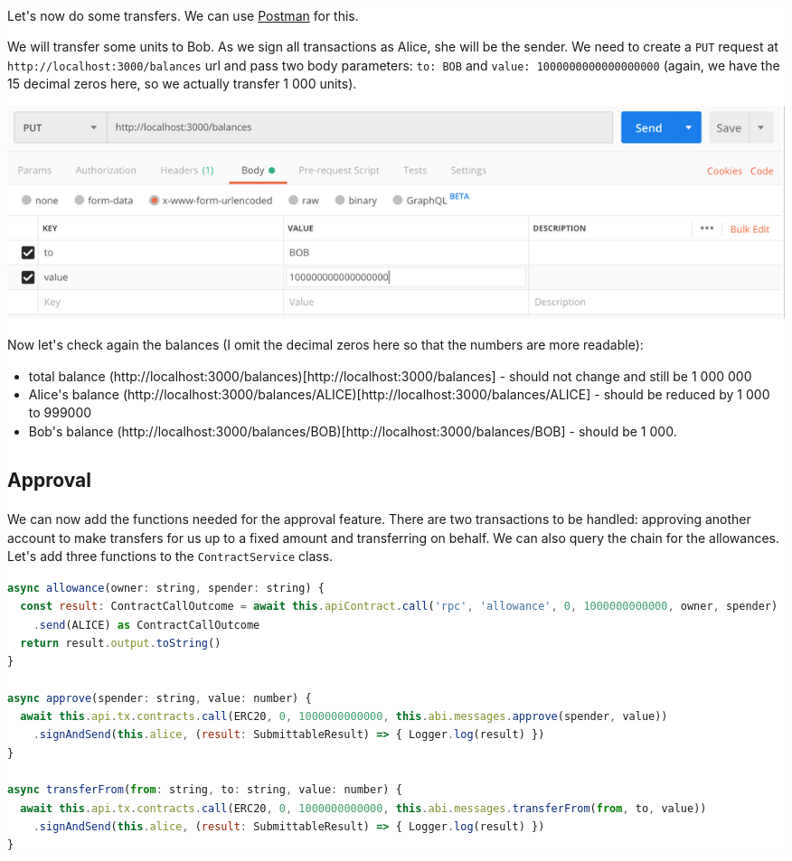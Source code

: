 
Let's now do some transfers. We can use [Postman](https://www.postman.com/) for this.

We will transfer some units to Bob. As we sign all transactions as Alice, she will be the sender. We need to create a `PUT` request at `http://localhost:3000/balances` url and pass two body parameters: `to: BOB` and `value: 1000000000000000000` (again, we have the 15 decimal zeros here, so we actually transfer 1 000 units).

![cryptocurrency in substrate](/images/erc20-substrate-nest-example/image8.png)

Now let's check again the balances (I omit the decimal zeros here so that the numbers are more readable):

* total balance (http://localhost:3000/balances)\[http://localhost:3000/balances] - should not change and still be 1 000 000
* Alice's balance (http://localhost:3000/balances/ALICE)\[http://localhost:3000/balances/ALICE] - should be reduced by 1 000 to 999000
* Bob's balance (http://localhost:3000/balances/BOB)\[http://localhost:3000/balances/BOB] - should be 1 000.

## Approval

We can now add the functions needed for the approval feature. There are two transactions to be handled: approving another account to make transfers for us up to a fixed amount and transferring on behalf. We can also query the chain for the allowances. Let's add three functions to the `ContractService` class.

```javascript
async allowance(owner: string, spender: string) {
  const result: ContractCallOutcome = await this.apiContract.call('rpc', 'allowance', 0, 1000000000000, owner, spender)
    .send(ALICE) as ContractCallOutcome
  return result.output.toString()
}

async approve(spender: string, value: number) {
  await this.api.tx.contracts.call(ERC20, 0, 1000000000000, this.abi.messages.approve(spender, value))
    .signAndSend(this.alice, (result: SubmittableResult) => { Logger.log(result) })
}

async transferFrom(from: string, to: string, value: number) {
  await this.api.tx.contracts.call(ERC20, 0, 1000000000000, this.abi.messages.transferFrom(from, to, value))
    .signAndSend(this.alice, (result: SubmittableResult) => { Logger.log(result) })
}
```
